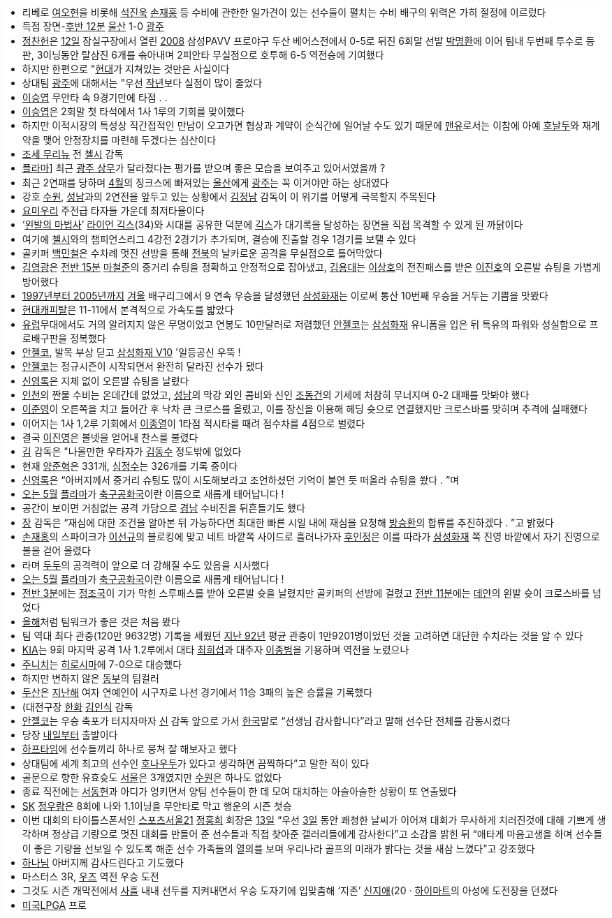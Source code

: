 - 리베로 [여오현](PS)을 비롯해 [석진욱](PS) [손재홍](PS) 등 수비에 관한한 일가견이 있는 선수들이 펼치는 수비 배구의 위력은 가히 절정에 이르렀다
- 득점 장면-[후반 12분](TI) [울산](OG) 1-0 [광주](OG)
- [정찬헌](PS)은 [12일](DT) 잠실구장에서 열린 [2008](DT) 삼성PAVV 프로야구 두산 베어스전에서 0-5로 뒤진 6회말 선발 [박명환](PS)에 이어 팀내 두번째 투수로 등판, 3이닝동안 탈삼진 6개를 솎아내며 2피안타 무실점으로 호투해 6-5 역전승에 기여했다
- 하지만 한편으로 "[현대](OG)가 지쳐있는 것만은 사실이다
- 상대팀 [광주](OG)에 대해서는 "우선 [작년](DT)보다 실점이 많이 줄었다
- [이승엽](PS) 무안타 속 9경기만에 타점 . .
- [이승엽](PS)은 2회말 첫 타석에서 1사 1루의 기회를 맞이했다
- 하지만 이적시장의 특성상 직간접적인 만남이 오고가면 협상과 계약이 순식간에 일어날 수도 있기 때문에 [맨유](OG)로서는 이참에 아예 [호날두](PS)와 재계약을 맺어 안정장치를 마련해 두겠다는 심산이다
- [조세 무리뉴](PS) 전 [첼시](OG) 감독
- [플라마](OG)] 최근 [광주 상무](OG)가 달라졌다는 평가를 받으며 좋은 모습을 보여주고 있어서였을까 ?
- 최근 2연패를 당하며 [4월](DT)의 징크스에 빠져있는 [울산](OG)에게 [광주](OG)는 꼭 이겨야만 하는 상대였다
- 강호 [수원](OG), [성남](OG)과의 2연전을 앞두고 있는 상황에서 [김정남](PS) 감독이 이 위기를 어떻게 극복할지 주목된다
- [요미우리](OG) 주전급 타자들 가운데 최저타율이다
- ‘[왼발의 마법사](PS)’ [라이언 긱스](PS)(34)와 시대를 공유한 덕분에 [긱스](PS)가 대기록을 달성하는 장면을 직접 목격할 수 있게 된 까닭이다
- 여기에 [첼시](OG)와의 챔피언스리그 4강전 2경기가 추가되며, 결승에 진출할 경우 1경기를 보탤 수 있다
- 골키퍼 [백민철](PS)은 수차례 멋진 선방을 통해 [전북](OG)의 날카로운 공격을 무실점으로 틀어막았다
- [김영광](PS)은 [전반 15분](TI) [마철준](PS)의 중거리 슈팅을 정확하고 안정적으로 잡아냈고, [김용대](PS)는 [이상호](PS)의 전진패스를 받은 [이진호](PS)의 오른발 슈팅을 가볍게 방어했다
- [1997년부터 2005년까지](DT) [겨울](DT) 배구리그에서 9 연속 우승을 달성했던 [삼성화재](OG)는 이로써 통산 10번째 우승을 거두는 기쁨을 맛봤다
- [현대캐피탈](OG)은 11-11에서 본격적으로 가속도를 밟았다
- [유럽](LC)무대에서도 거의 알려지지 않은 무명이었고 연봉도 10만달러로 저렴했던 [안젤코](PS)는 [삼성화재](OG) 유니폼을 입은 뒤 특유의 파워와 성실함으로 프로배구판을 정복했다
- [안젤코](PS), 발목 부상 딛고 [삼성화재 V10](OG) '일등공신 우뚝 !
- [안젤코](PS)는 정규시즌이 시작되면서 완전히 달라진 선수가 됐다
- [신영록](PS)은 지체 없이 오른발 슈팅을 날렸다
- [인천](OG)의 짠물 수비는 온데간데 없었고, [성남](OG)의 막강 외인 콤비와 신인 [조동건](PS)의 기세에 처참히 무너지며 0-2 대패를 맛봐야 했다
- [이준영](PS)이 오른쪽을 치고 들어간 후 낙차 큰 크로스를 올렸고, 이를 장신을 이용해 헤딩 슛으로 연결했지만 크로스바를 맞히며 추격에 실패했다
- 이어지는 1사 1,2루 기회에서 [이종열](PS)이 1타점 적시타를 때려 점수차를 4점으로 벌렸다
- 결국 [이진영](PS)은 볼넷을 얻어내 찬스를 불렸다
- [김](PS) 감독은 "나올만한 우타자가 [김동수](PS) 정도밖에 없었다
- 현재 [양준혁](PS)은 331개, [심정수](PS)는 326개를 기록 중이다
- [신영록](PS)은 “아버지께서 중거리 슈팅도 많이 시도해보라고 조언하셨던 기억이 불연 듯 떠올라 슈팅을 쐈다 . ”며
- [오는 5월](DT) [플라마](OG)가 [축구공화국](OG)이란 이름으로 새롭게 태어납니다 !
- 공간이 보이면 거침없는 공격 가담으로 [경남](OG) 수비진을 뒤흔들기도 했다
- [장](PS) 감독은 “재심에 대한 조건을 알아본 뒤 가능하다면 최대한 빠른 시일 내에 재심을 요청해 [방승환](PS)의 합류를 추진하겠다 . ”고 밝혔다
- [손재홍](PS)의 스파이크가 [이선규](PS)의 블로킹에 맞고 네트 바깥쪽 사이드로 흘러나가자 [후인정](PS)은 이를 따라가 [삼성화재](OG) 쪽 진영 바깥에서 자기 진영으로 볼을 걷어 올렸다
- 라며 [두두](PS)의 공격력이 앞으로 더 강해질 수도 있음을 시사했다
- [오는 5월](DT) [플라마](OG)가 [축구공화국](OG)이란 이름으로 새롭게 태어납니다 !
- [전반 3분](TI)에는 [정조국](PS)이 기가 막힌 스루패스를 받아 오른발 슛을 날렸지만 골키퍼의 선방에 걸렸고 [전반 11분](TI)에는 [데얀](PS)의 왼발 슛이 크로스바를 넘었다
- [올해](DT)처럼 팀워크가 좋은 것은 처음 봤다
- 팀 역대 최다 관중(120만 9632명) 기록을 세웠던 [지난 92년](DT) 평균 관중이 1만9201명이었던 것을 고려하면 대단한 수치라는 것을 알 수 있다
- [KIA](OG)는 9회 마지막 공격 1사 1.2루에서 대타 [최희섭](PS)과 대주자 [이종범](PS)을 기용하며 역전을 노렸으나
- [주니치](OG)는 [히로시마](OG)에 7-0으로 대승했다
- 하지만 변하지 않은 [동부](OG)의 팀컬러
- [두산](OG)은 [지난해](DT) 여자 연예인이 시구자로 나선 경기에서 11승 3패의 높은 승률을 기록했다
- (대전구장 [한화](OG) [김인식](PS) 감독
- [안젤코](PS)는 우승 축포가 터지자마자 [신](PS) 감독 앞으로 가서 [한국](LC)말로 “선생님 감사합니다”라고 말해 선수단 전체를 감동시켰다
- 당장 [내일부터](DT) 출발이다
- [하프타임](TI)에 선수들끼리 하나로 뭉쳐 잘 해보자고 했다
- 상대팀에 세계 최고의 선수인 [호나우두](PS)가 있다고 생각하면 끔찍하다”고 말한 적이 있다
- 골문으로 향한 유효슛도 [서울](OG)은 3개였지만 [수원](OG)은 하나도 없었다
- 종료 직전에는 [서동현](PS)과 아디가 엉키면서 양팀 선수들이 한 데 모여 대치하는 아슬아슬한 상황이 또 연출됐다
- [SK](OG) [정우람](PS)은 8회에 나와 1.1이닝을 무안타로 막고 행운의 시즌 첫승
- 이번 대회의 타이틀스폰서인 [스포츠서울21](OG) [정홍희](PS) 회장은 [13일](DT) “우선 [3일](DT) 동안 쾌청한 날씨가 이어져 대회가 무사하게 치러진것에 대해 기쁘게 생각하며 정상급 기량으로 멋진 대회를 만들어 준 선수들과 직접 찾아준 갤러리들에게 감사한다”고 소감을 밝힌 뒤 “애타게 마음고생을 하며 선수들이 좋은 기량을 선보일 수 있도록 해준 선수 가족들의 열의를 보며 우리나라 골프의 미래가 밝다는 것을 새삼 느꼈다”고 강조했다
- [하나님](PS) 아버지께 감사드린다고 기도했다
- 마스터스 3R, [우즈](PS) 역전 우승 도전
- 그것도 시즌 개막전에서 [사흘](DT) 내내 선두를 지켜내면서 우승 도자기에 입맞춤해 ‘지존’ [신지애](PS)(20 · [하이마트](OG)의 아성에 도전장을 던졌다
- [미국](LC)[LPGA](OG) 프로